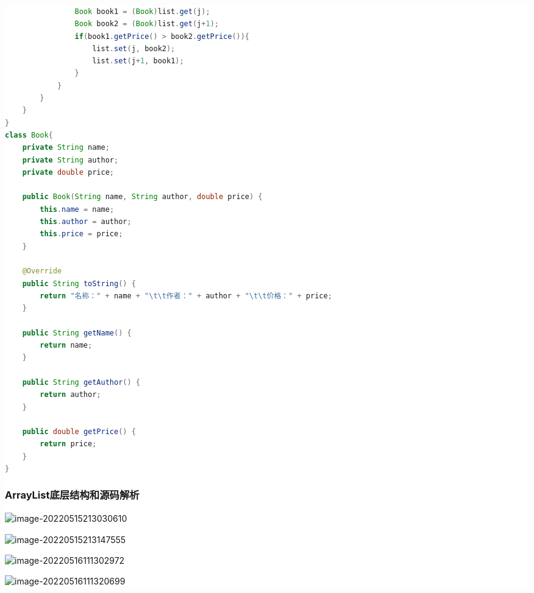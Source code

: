 ```java
                Book book1 = (Book)list.get(j);
                Book book2 = (Book)list.get(j+1);
                if(book1.getPrice() > book2.getPrice()){
                    list.set(j, book2);
                    list.set(j+1, book1);
                }
            }
        }
    }
}
class Book{
    private String name;
    private String author;
    private double price;

    public Book(String name, String author, double price) {
        this.name = name;
        this.author = author;
        this.price = price;
    }

    @Override
    public String toString() {
        return "名称：" + name + "\t\t作者：" + author + "\t\t价格：" + price;
    }

    public String getName() {
        return name;
    }

    public String getAuthor() {
        return author;
    }

    public double getPrice() {
        return price;
    }
}
```

### ArrayList底层结构和源码解析

![image-20220515213030610](C:\Users\12518\AppData\Roaming\Typora\typora-user-images\image-20220515213030610.png)

![image-20220515213147555](C:\Users\12518\AppData\Roaming\Typora\typora-user-images\image-20220515213147555.png)

![image-20220516111302972](C:\Users\12518\AppData\Roaming\Typora\typora-user-images\image-20220516111302972.png)

![image-20220516111320699](C:\Users\12518\AppData\Roaming\Typora\typora-user-images\image-20220516111320699.png)
